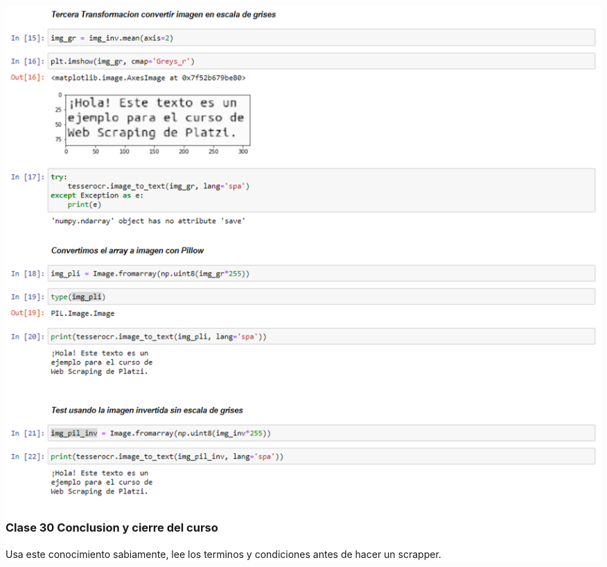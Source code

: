 ![Tesseract_4](src/Tesseract_4.png)

### Clase 30 Conclusion y cierre del curso

Usa este conocimiento sabiamente, lee los terminos y condiciones antes de hacer un scrapper.
